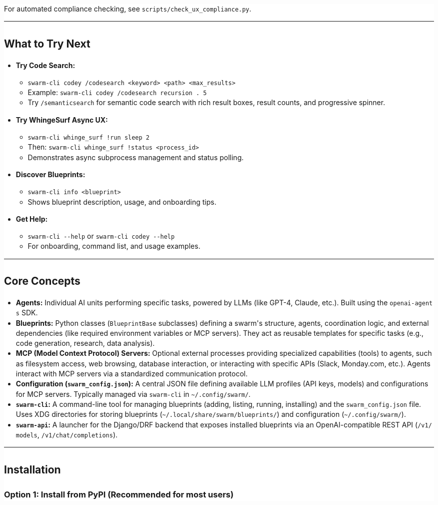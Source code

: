 For automated compliance checking, see `scripts/check_ux_compliance.py`.

---

## What to Try Next

- **Try Code Search:**
  - `swarm-cli codey /codesearch <keyword> <path> <max_results>`
  - Example: `swarm-cli codey /codesearch recursion . 5`
  - Try `/semanticsearch` for semantic code search with rich result boxes, result counts, and progressive spinner.

- **Try WhingeSurf Async UX:**
  - `swarm-cli whinge_surf !run sleep 2`
  - Then: `swarm-cli whinge_surf !status <process_id>`
  - Demonstrates async subprocess management and status polling.

- **Discover Blueprints:**
  - `swarm-cli info <blueprint>`
  - Shows blueprint description, usage, and onboarding tips.

- **Get Help:**
  - `swarm-cli --help` or `swarm-cli codey --help`
  - For onboarding, command list, and usage examples.

---

## Core Concepts

*   **Agents:** Individual AI units performing specific tasks, powered by LLMs (like GPT-4, Claude, etc.). Built using the `openai-agents` SDK.
*   **Blueprints:** Python classes (`BlueprintBase` subclasses) defining a swarm's structure, agents, coordination logic, and external dependencies (like required environment variables or MCP servers). They act as reusable templates for specific tasks (e.g., code generation, research, data analysis).
*   **MCP (Model Context Protocol) Servers:** Optional external processes providing specialized capabilities (tools) to agents, such as filesystem access, web browsing, database interaction, or interacting with specific APIs (Slack, Monday.com, etc.). Agents interact with MCP servers via a standardized communication protocol.
*   **Configuration (`swarm_config.json`):** A central JSON file defining available LLM profiles (API keys, models) and configurations for MCP servers. Typically managed via `swarm-cli` in `~/.config/swarm/`.
*   **`swarm-cli`:** A command-line tool for managing blueprints (adding, listing, running, installing) and the `swarm_config.json` file. Uses XDG directories for storing blueprints (`~/.local/share/swarm/blueprints/`) and configuration (`~/.config/swarm/`).
*   **`swarm-api`:** A launcher for the Django/DRF backend that exposes installed blueprints via an OpenAI-compatible REST API (`/v1/models`, `/v1/chat/completions`).

---

## Installation

### Option 1: Install from PyPI (Recommended for most users)
